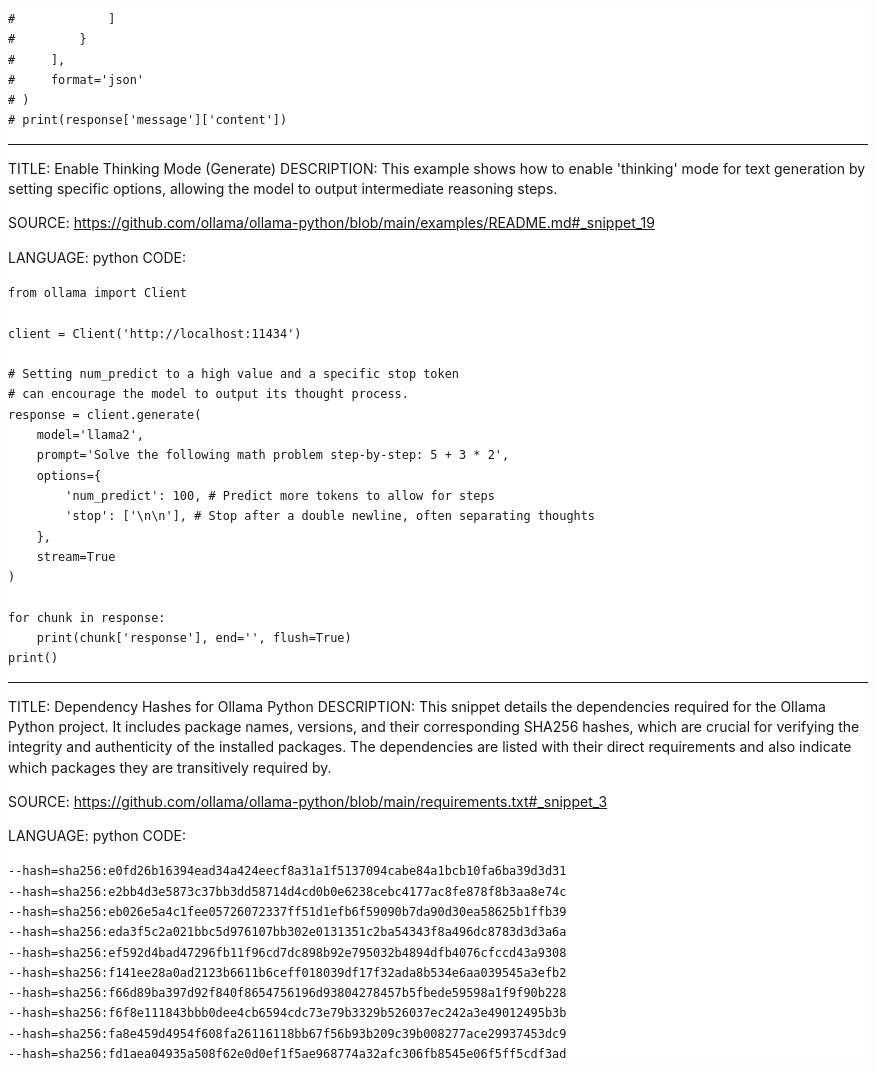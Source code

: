 ```
#             ]
#         }
#     ],
#     format='json'
# )
# print(response['message']['content'])
```

--------------------------------

TITLE: Enable Thinking Mode (Generate)
DESCRIPTION: This example shows how to enable 'thinking' mode for text generation by setting specific options, allowing the model to output intermediate reasoning steps.

SOURCE: https://github.com/ollama/ollama-python/blob/main/examples/README.md#_snippet_19

LANGUAGE: python
CODE:
```
from ollama import Client

client = Client('http://localhost:11434')

# Setting num_predict to a high value and a specific stop token
# can encourage the model to output its thought process.
response = client.generate(
    model='llama2',
    prompt='Solve the following math problem step-by-step: 5 + 3 * 2',
    options={
        'num_predict': 100, # Predict more tokens to allow for steps
        'stop': ['\n\n'], # Stop after a double newline, often separating thoughts
    },
    stream=True
)

for chunk in response:
    print(chunk['response'], end='', flush=True)
print()

```

--------------------------------

TITLE: Dependency Hashes for Ollama Python
DESCRIPTION: This snippet details the dependencies required for the Ollama Python project. It includes package names, versions, and their corresponding SHA256 hashes, which are crucial for verifying the integrity and authenticity of the installed packages. The dependencies are listed with their direct requirements and also indicate which packages they are transitively required by.

SOURCE: https://github.com/ollama/ollama-python/blob/main/requirements.txt#_snippet_3

LANGUAGE: python
CODE:
```
--hash=sha256:e0fd26b16394ead34a424eecf8a31a1f5137094cabe84a1bcb10fa6ba39d3d31 
--hash=sha256:e2bb4d3e5873c37bb3dd58714d4cd0b0e6238cebc4177ac8fe878f8b3aa8e74c 
--hash=sha256:eb026e5a4c1fee05726072337ff51d1efb6f59090b7da90d30ea58625b1ffb39 
--hash=sha256:eda3f5c2a021bbc5d976107bb302e0131351c2ba54343f8a496dc8783d3d3a6a 
--hash=sha256:ef592d4bad47296fb11f96cd7dc898b92e795032b4894dfb4076cfccd43a9308 
--hash=sha256:f141ee28a0ad2123b6611b6ceff018039df17f32ada8b534e6aa039545a3efb2 
--hash=sha256:f66d89ba397d92f840f8654756196d93804278457b5fbede59598a1f9f90b228 
--hash=sha256:f6f8e111843bbb0dee4cb6594cdc73e79b3329b526037ec242a3e49012495b3b 
--hash=sha256:fa8e459d4954f608fa26116118bb67f56b93b209c39b008277ace29937453dc9 
--hash=sha256:fd1aea04935a508f62e0d0ef1f5ae968774a32afc306fb8545e06f5ff5cdf3ad
```
